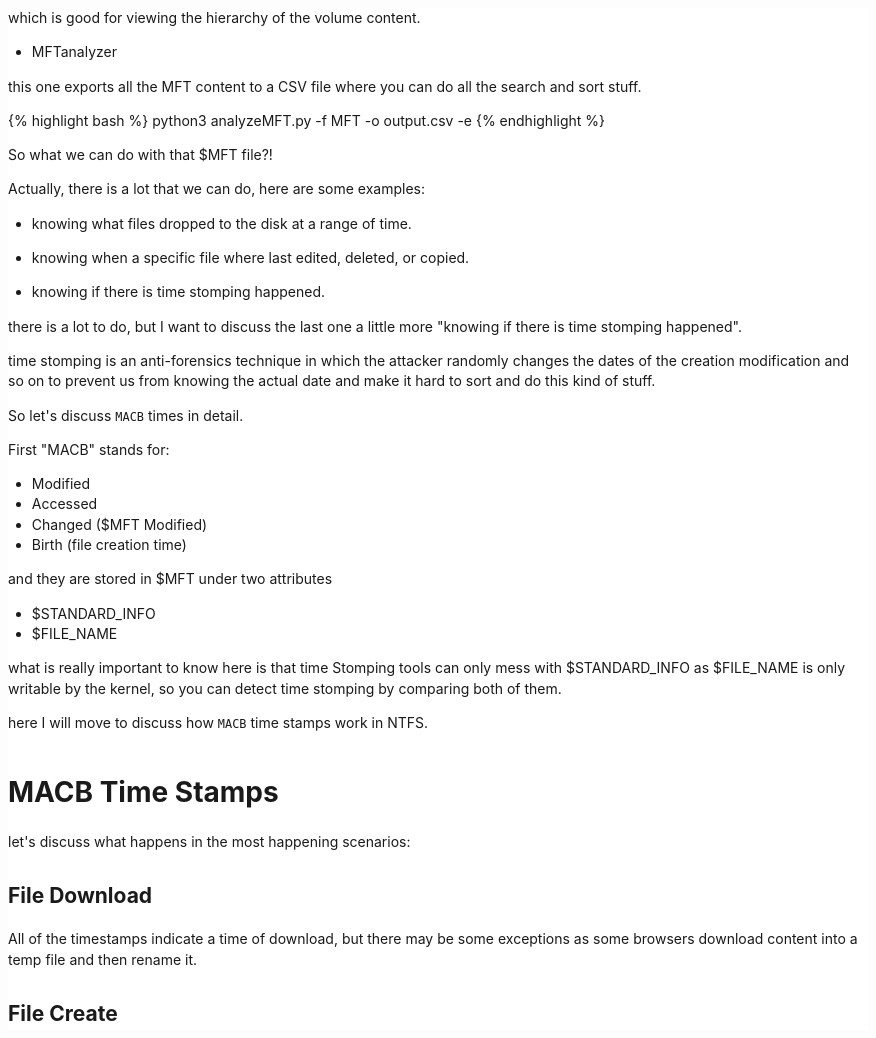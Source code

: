 which is good for viewing the hierarchy of the volume content.

- MFTanalyzer

this one exports all the MFT content to a CSV file where you can do all the search and sort stuff.

{% highlight bash %}
 python3 analyzeMFT.py -f MFT -o output.csv -e
{% endhighlight %}

So what we can do with that $MFT file?!

Actually, there is a lot that we can do, here are some examples:

- knowing what files dropped to the disk at a range of time.

- knowing when a specific file where last edited, deleted, or copied.

- knowing if there is time stomping happened.

there is a lot to do, but I want to discuss the last one a little more "knowing if there is time stomping happened".

time stomping is an anti-forensics technique in which the attacker randomly changes the dates of the creation modification and so on to prevent us from knowing the actual date and make it hard to sort and do this kind of stuff.

So let's discuss `MACB` times in detail.

First "MACB" stands for:

- Modified
- Accessed
- Changed ($MFT Modified)
- Birth (file creation time)

and they are stored in $MFT under two attributes 

- $STANDARD_INFO
- $FILE_NAME

what is really important to know here is that time Stomping tools can only mess with $STANDARD_INFO as $FILE_NAME is only writable by the kernel, so you can detect time stomping by comparing both of them.

here I will move to discuss how `MACB` time stamps work in NTFS.

# MACB Time Stamps

let's discuss what happens in the most happening scenarios:

## File Download

All of the timestamps indicate a time of download, but there may be some exceptions as some browsers download content into a temp file and then rename it.

## File Create
